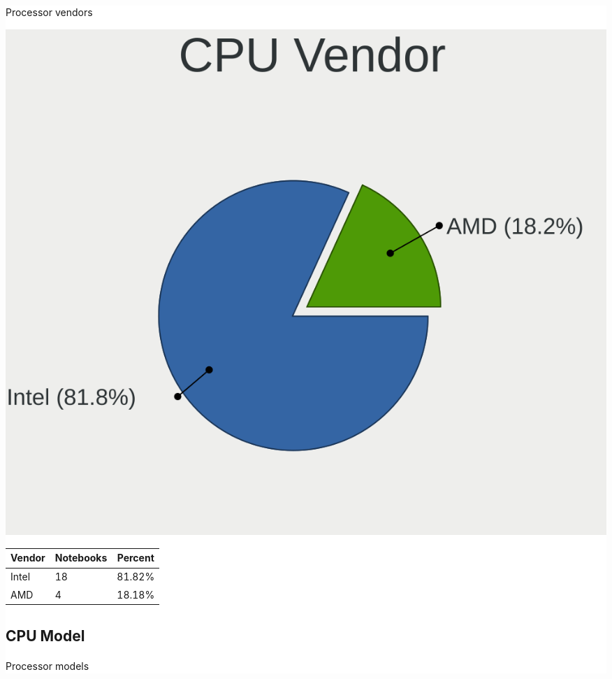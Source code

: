 Processor vendors

![CPU Vendor](./images/pie_chart/cpu_vendor.svg)


| Vendor | Notebooks | Percent |
|--------|-----------|---------|
| Intel  | 18        | 81.82%  |
| AMD    | 4         | 18.18%  |

CPU Model
---------

Processor models
